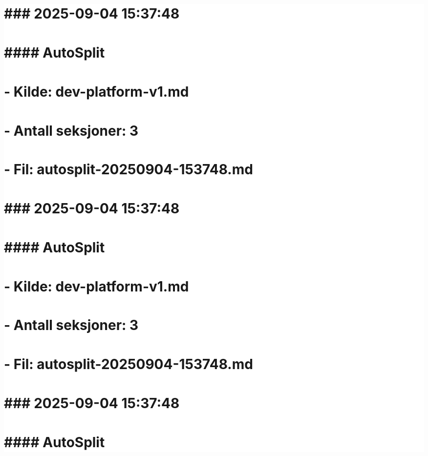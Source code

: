 #

# \### 2025-09-04 15:37:48

# \#### AutoSplit

# \- Kilde: dev-platform-v1.md

# \- Antall seksjoner: 3

# \- Fil: autosplit-20250904-153748.md

#

#

#

#

# \### 2025-09-04 15:37:48

# \#### AutoSplit

# \- Kilde: dev-platform-v1.md

# \- Antall seksjoner: 3

# \- Fil: autosplit-20250904-153748.md

#

#

#

#

# \### 2025-09-04 15:37:48

# \#### AutoSplit
